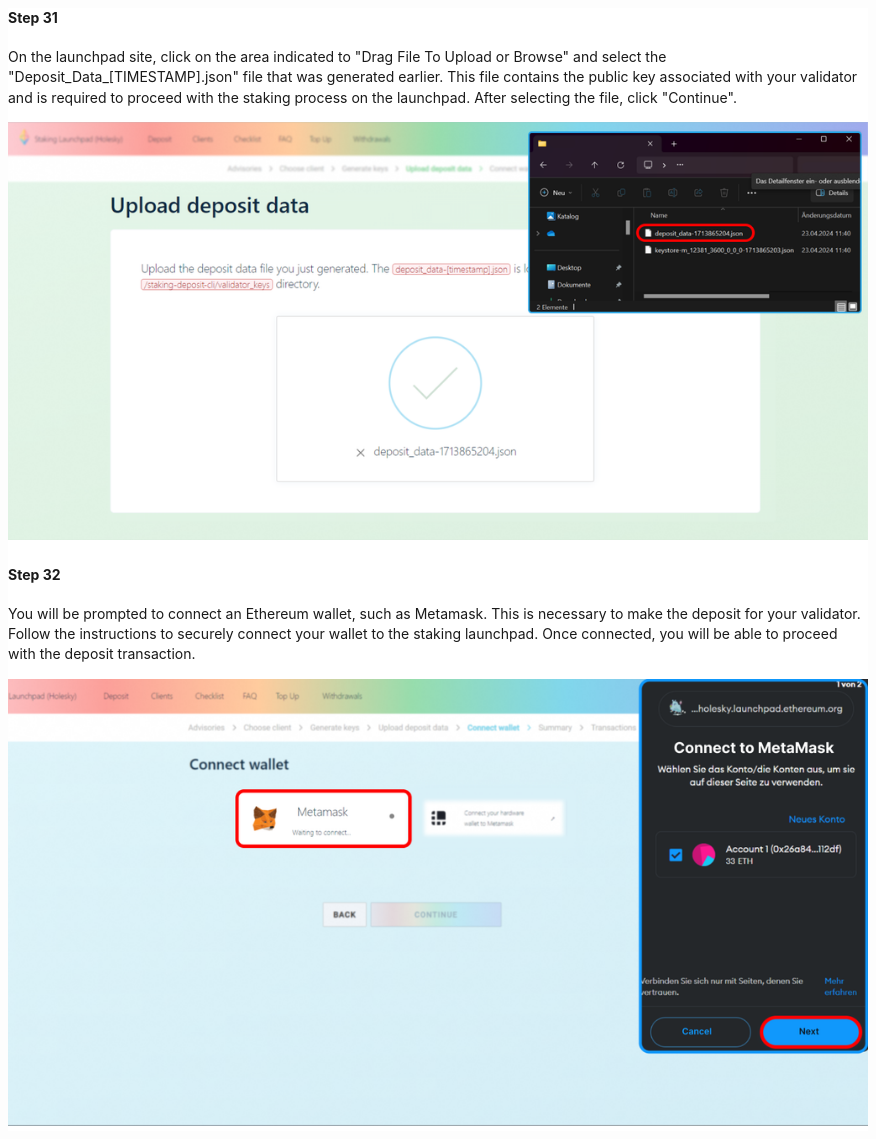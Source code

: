 #### Step 31
On the launchpad site, click on the area indicated to "Drag File To Upload or Browse" and select the "Deposit_Data_[TIMESTAMP].json" file that was generated earlier. This file contains the public key associated with your validator and is required to proceed with the staking process on the launchpad. After selecting the file, click "Continue".

![Step 31 Screenshot](../../../../../../static/screenshots/guides/ethereum-solo-staking/ethereum-solo-staking-30.png)

#### Step 32
You will be prompted to connect an Ethereum wallet, such as Metamask. This is necessary to make the deposit for your validator. Follow the instructions to securely connect your wallet to the staking launchpad. Once connected, you will be able to proceed with the deposit transaction.

![Step 32 Screenshot](../../../../../../static/screenshots/guides/ethereum-solo-staking/ethereum-solo-staking-31.png)
